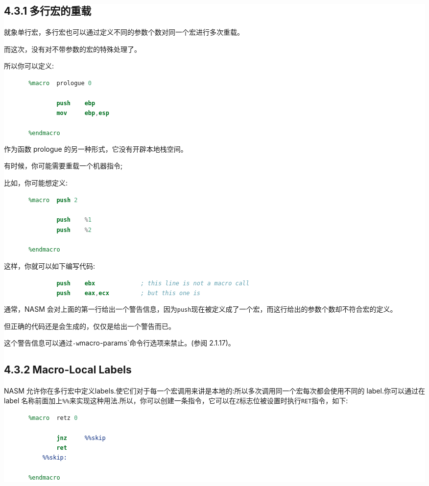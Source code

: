 ## 4.3.1 多行宏的重载

就象单行宏，多行宏也可以通过定义不同的参数个数对同一个宏进行多次重载。

而这次，没有对不带参数的宏的特殊处理了。

所以你可以定义:

```nasm
       %macro  prologue 0 
       
               push    ebp 
               mov     ebp,esp 
       
       %endmacro
```

作为函数 prologue 的另一种形式，它没有开辟本地栈空间。

有时候，你可能需要重载一个机器指令;

比如，你可能想定义:

```nasm
       %macro  push 2 
       
               push    %1 
               push    %2 
       
       %endmacro
```

这样，你就可以如下编写代码:

```nasm
               push    ebx             ; this line is not a macro call 
               push    eax,ecx         ; but this one is
```

通常，NASM 会对上面的第一行给出一个警告信息，因为`push`现在被定义成了一个宏，而这行给出的参数个数却不符合宏的定义。

但正确的代码还是会生成的，仅仅是给出一个警告而已。

这个警告信息可以通过`-w`macro-params`命令行选项来禁止。(参阅 2.1.17)。

## 4.3.2 Macro-Local Labels

NASM 允许你在多行宏中定义labels.使它们对于每一个宏调用来讲是本地的:所以多次调用同一个宏每次都会使用不同的 label.你可以通过在 label 名称前面加上`%%`来实现这种用法.所以，你可以创建一条指令，它可以在`Z`标志位被设置时执行`RET`指令，如下:

```nasm
       %macro  retz 0 
       
               jnz     %%skip 
               ret 
           %%skip: 
       
       %endmacro
```
